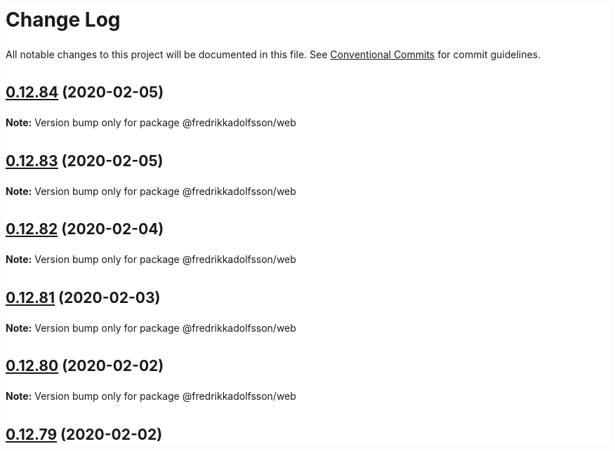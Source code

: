 # Change Log

All notable changes to this project will be documented in this file.
See [Conventional Commits](https://conventionalcommits.org) for commit guidelines.

## [0.12.84](https://github.com/fredrikkadolfsson/p11k/compare/@fredrikkadolfsson/web@0.12.83...@fredrikkadolfsson/web@0.12.84) (2020-02-05)

**Note:** Version bump only for package @fredrikkadolfsson/web





## [0.12.83](https://github.com/fredrikkadolfsson/p11k/compare/@fredrikkadolfsson/web@0.12.82...@fredrikkadolfsson/web@0.12.83) (2020-02-05)

**Note:** Version bump only for package @fredrikkadolfsson/web





## [0.12.82](https://github.com/fredrikkadolfsson/p11k/compare/@fredrikkadolfsson/web@0.12.81...@fredrikkadolfsson/web@0.12.82) (2020-02-04)

**Note:** Version bump only for package @fredrikkadolfsson/web





## [0.12.81](https://github.com/fredrikkadolfsson/p11k/compare/@fredrikkadolfsson/web@0.12.80...@fredrikkadolfsson/web@0.12.81) (2020-02-03)

**Note:** Version bump only for package @fredrikkadolfsson/web





## [0.12.80](https://github.com/fredrikkadolfsson/p11k/compare/@fredrikkadolfsson/web@0.12.79...@fredrikkadolfsson/web@0.12.80) (2020-02-02)

**Note:** Version bump only for package @fredrikkadolfsson/web





## [0.12.79](https://github.com/fredrikkadolfsson/p11k/compare/@fredrikkadolfsson/web@0.12.78...@fredrikkadolfsson/web@0.12.79) (2020-02-02)
